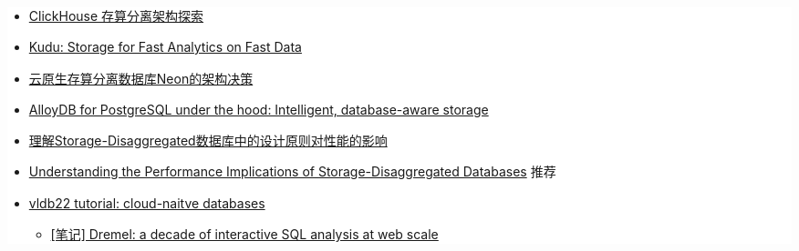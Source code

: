 - [ClickHouse 存算分离架构探索](https://cloud.tencent.com/developer/article/2109545)

- [Kudu: Storage for Fast Analytics on Fast Data](http://47.241.45.216/2022/10/30/Kudu-Storage-for-Fast-Analytics-on-Fast-Data/)

- [云原生存算分离数据库Neon的架构决策](https://zhuanlan.zhihu.com/p/656131188)

- [AlloyDB for PostgreSQL under the hood: Intelligent, database-aware storage](https://zhuanlan.zhihu.com/p/522460906)

- [理解Storage-Disaggregated数据库中的设计原则对性能的影响](https://zhuanlan.zhihu.com/p/712684045)
- [Understanding the Performance Implications of Storage-Disaggregated Databases](https://muratbuffalo.blogspot.com/2024/07/understanding-performance-implications.html) 推荐


- [vldb22 tutorial: cloud-naitve databases](https://dbgroup.cs.tsinghua.edu.cn/ligl/papers/tutorial-cloud-naitve-databases.pdf)
  - [[笔记] Dremel: a decade of interactive SQL analysis at web scale](https://fuzhe1989.github.io/2020/12/08/dremel-a-decade-of-interactive-sql-analysis-at-web-scale/)